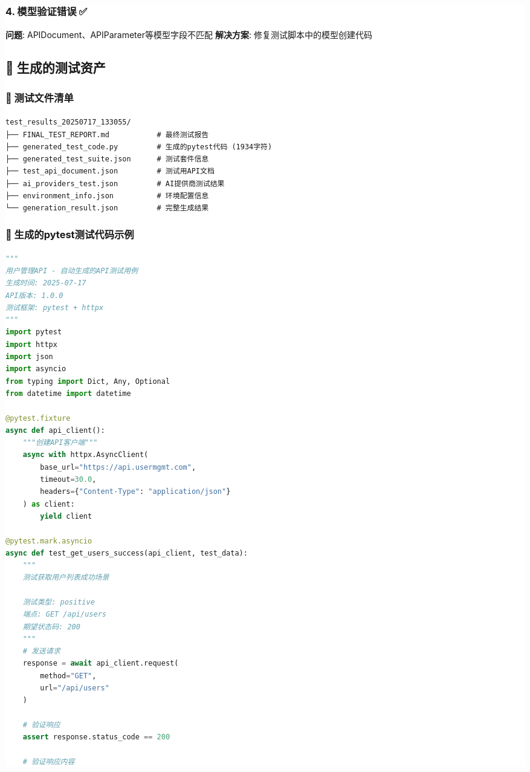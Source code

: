 ### 4. 模型验证错误 ✅
**问题**: APIDocument、APIParameter等模型字段不匹配
**解决方案**: 修复测试脚本中的模型创建代码

## 🚀 生成的测试资产

### 📁 测试文件清单
```
test_results_20250717_133055/
├── FINAL_TEST_REPORT.md           # 最终测试报告
├── generated_test_code.py         # 生成的pytest代码 (1934字符)
├── generated_test_suite.json      # 测试套件信息
├── test_api_document.json         # 测试用API文档
├── ai_providers_test.json         # AI提供商测试结果
├── environment_info.json          # 环境配置信息
└── generation_result.json         # 完整生成结果
```

### 🧪 生成的pytest测试代码示例
```python
"""
用户管理API - 自动生成的API测试用例
生成时间: 2025-07-17
API版本: 1.0.0
测试框架: pytest + httpx
"""
import pytest
import httpx
import json
import asyncio
from typing import Dict, Any, Optional
from datetime import datetime

@pytest.fixture
async def api_client():
    """创建API客户端"""
    async with httpx.AsyncClient(
        base_url="https://api.usermgmt.com",
        timeout=30.0,
        headers={"Content-Type": "application/json"}
    ) as client:
        yield client

@pytest.mark.asyncio
async def test_get_users_success(api_client, test_data):
    """
    测试获取用户列表成功场景
    
    测试类型: positive
    端点: GET /api/users
    期望状态码: 200
    """
    # 发送请求
    response = await api_client.request(
        method="GET",
        url="/api/users"
    )
    
    # 验证响应
    assert response.status_code == 200
    
    # 验证响应内容
```